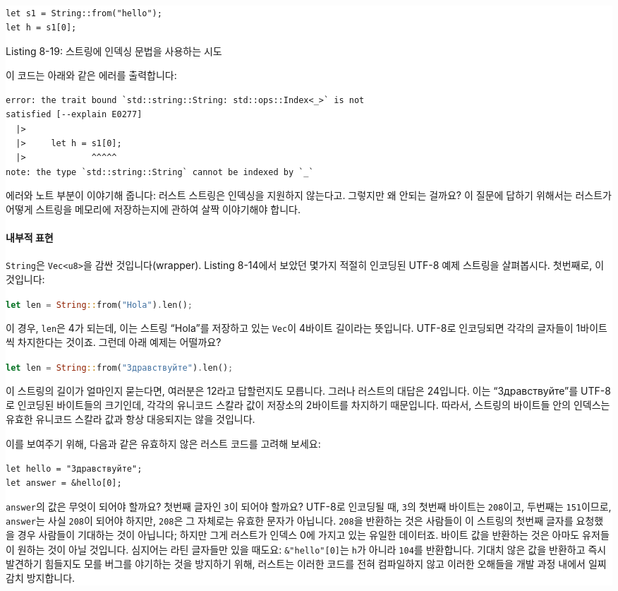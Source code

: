 ```rust,ignore
let s1 = String::from("hello");
let h = s1[0];
```

<span class="caption">Listing 8-19: 스트링에 인덱싱 문법을 사용하는 시도</span>

이 코드는 아래와 같은 에러를 출력합니다:

```text
error: the trait bound `std::string::String: std::ops::Index<_>` is not
satisfied [--explain E0277]
  |>
  |>     let h = s1[0];
  |>             ^^^^^
note: the type `std::string::String` cannot be indexed by `_`
```

에러와 노트 부분이 이야기해 줍니다: 러스트 스트링은 인덱싱을 지원하지 않는다고. 그렇지만 왜
안되는 걸까요? 이 질문에 답하기 위해서는 러스트가 어떻게 스트링을 메모리에 저장하는지에 관하여
살짝 이야기해야 합니다.

#### 내부적 표현

`String`은 `Vec<u8>`을 감싼 것입니다(wrapper). Listing 8-14에서 보았던 몇가지 적절히
인코딩된 UTF-8 예제 스트링을 살펴봅시다. 첫번째로, 이것입니다: 

```rust
let len = String::from("Hola").len();
```

이 경우, `len`은 4가 되는데, 이는 스트링 “Hola”를 저장하고 있는 `Vec`이 4바이트 길이라는 뜻입니다.
UTF-8로 인코딩되면 각각의 글자들이 1바이트씩 차지한다는 것이죠. 그런데 아래 예제는 어떨까요?

```rust
let len = String::from("Здравствуйте").len();
```

이 스트링의 길이가 얼마인지 묻는다면, 여러분은 12라고 답할런지도 모릅니다. 그러나 러스트의 대답은
24입니다. 이는 “Здравствуйте”를 UTF-8로 인코딩된 바이트들의 크기인데, 각각의 유니코드 스칼라
값이 저장소의 2바이트를 차지하기 때문입니다. 따라서, 스트링의 바이트들 안의 인덱스는 유효한 유니코드
스칼라 값과 항상 대응되지는 않을 것입니다.

이를 보여주기 위해, 다음과 같은 유효하지 않은 러스트 코드를 고려해 보세요:

```rust,ignore
let hello = "Здравствуйте";
let answer = &hello[0];
```

`answer`의 값은 무엇이 되어야 할까요? 첫번째 글자인 `З`이 되어야 할까요? UTF-8로 인코딩될 때,
`З`의 첫번째 바이트는 `208`이고, 두번째는 `151`이므로, `answer`는 사실 `208`이 되어야 하지만,
`208`은 그 자체로는 유효한 문자가 아닙니다. `208`을 반환하는 것은 사람들이 이 스트링의 첫번째 글자를
요청했을 경우 사람들이 기대하는 것이 아닙니다; 하지만 그게 러스트가 인덱스 0에 가지고 있는 유일한
데이터죠. 바이트 값을 반환하는 것은 아마도 유저들이 원하는 것이 아닐 것입니다. 심지어는 라틴 글자들만
있을 때도요: `&"hello"[0]`는 `h`가 아니라 `104`를 반환합니다. 기대치 않은 값을 반환하고 즉시
발견하기 힘들지도 모를 버그를 야기하는 것을 방지하기 위해, 러스트는 이러한 코드를 전혀 컴파일하지 않고
이러한 오해들을 개발 과정 내에서 일찌감치 방지합니다.
